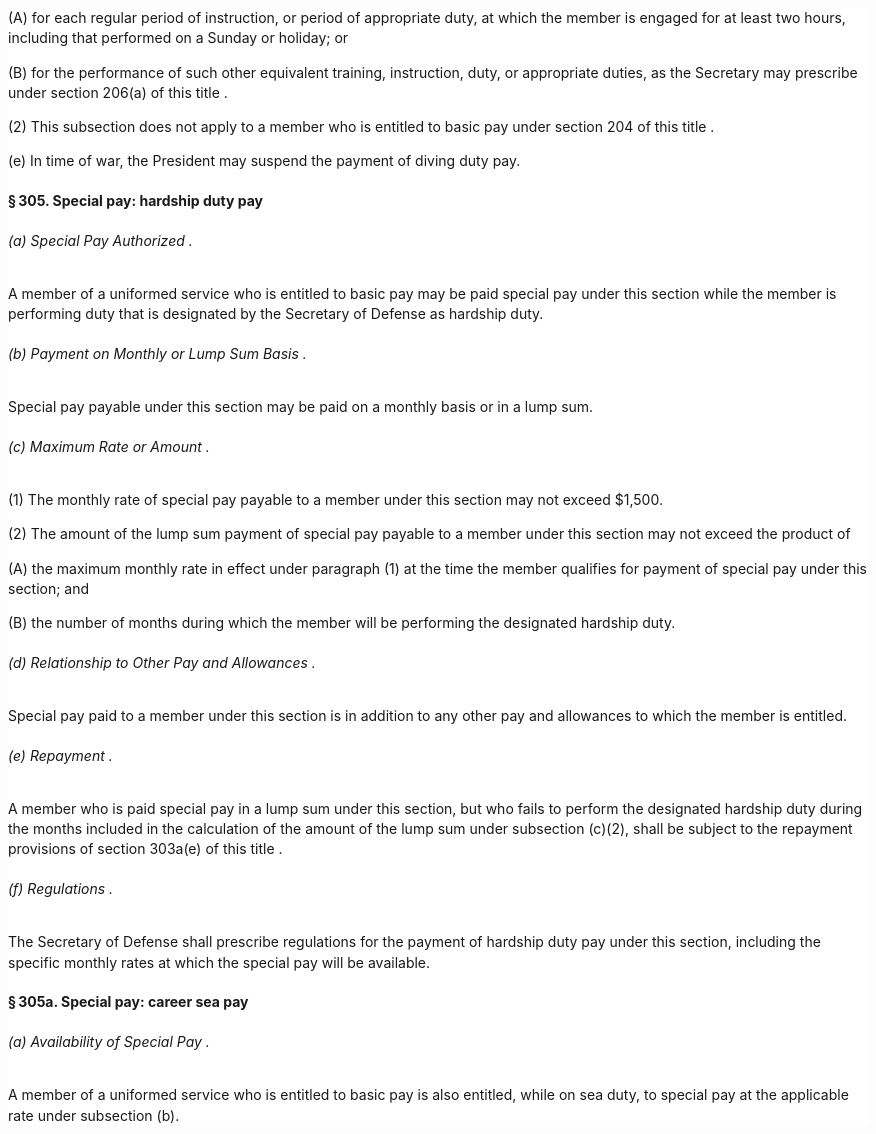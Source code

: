 (A) for each regular period of instruction, or period of appropriate duty, at which the member is engaged for at least two hours, including that performed on a Sunday or holiday; or

(B) for the performance of such other equivalent training, instruction, duty, or appropriate duties, as the Secretary may prescribe under section 206(a) of this title .

(2) This subsection does not apply to a member who is entitled to basic pay under section 204 of this title .

 (e) In time of war, the President may suspend the payment of diving duty pay.

#### § 305. Special pay: hardship duty pay

###### (a) Special Pay Authorized .

A member of a uniformed service who is entitled to basic pay may be paid special pay under this section while the member is performing duty that is designated by the Secretary of Defense as hardship duty.

###### (b) Payment on Monthly or Lump Sum Basis .

Special pay payable under this section may be paid on a monthly basis or in a lump sum.

###### (c) Maximum Rate or Amount .

(1) The monthly rate of special pay payable to a member under this section may not exceed $1,500.

(2) The amount of the lump sum payment of special pay payable to a member under this section may not exceed the product of

(A) the maximum monthly rate in effect under paragraph (1) at the time the member qualifies for payment of special pay under this section; and

(B) the number of months during which the member will be performing the designated hardship duty.

###### (d) Relationship to Other Pay and Allowances .

Special pay paid to a member under this section is in addition to any other pay and allowances to which the member is entitled.

###### (e) Repayment .

A member who is paid special pay in a lump sum under this section, but who fails to perform the designated hardship duty during the months included in the calculation of the amount of the lump sum under subsection (c)(2), shall be subject to the repayment provisions of section 303a(e) of this title .

###### (f) Regulations .

The Secretary of Defense shall prescribe regulations for the payment of hardship duty pay under this section, including the specific monthly rates at which the special pay will be available.

#### § 305a. Special pay: career sea pay

###### (a) Availability of Special Pay .

A member of a uniformed service who is entitled to basic pay is also entitled, while on sea duty, to special pay at the applicable rate under subsection (b).
